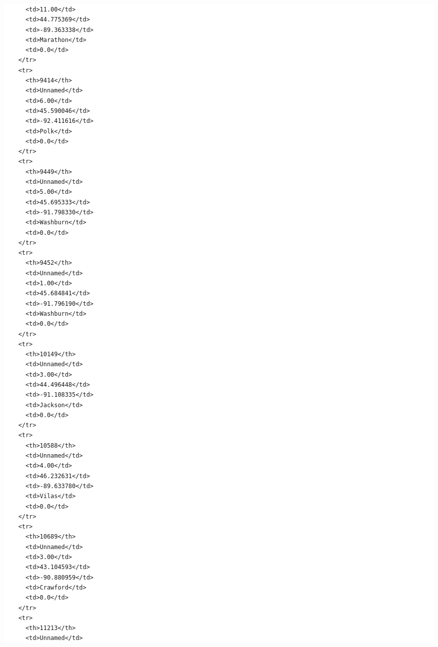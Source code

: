 ```{=html}
      <td>11.00</td>
      <td>44.775369</td>
      <td>-89.363338</td>
      <td>Marathon</td>
      <td>0.0</td>
    </tr>
    <tr>
      <th>9414</th>
      <td>Unnamed</td>
      <td>6.00</td>
      <td>45.590046</td>
      <td>-92.411616</td>
      <td>Polk</td>
      <td>0.0</td>
    </tr>
    <tr>
      <th>9449</th>
      <td>Unnamed</td>
      <td>5.00</td>
      <td>45.695333</td>
      <td>-91.798330</td>
      <td>Washburn</td>
      <td>0.0</td>
    </tr>
    <tr>
      <th>9452</th>
      <td>Unnamed</td>
      <td>1.00</td>
      <td>45.684841</td>
      <td>-91.796190</td>
      <td>Washburn</td>
      <td>0.0</td>
    </tr>
    <tr>
      <th>10149</th>
      <td>Unnamed</td>
      <td>3.00</td>
      <td>44.496448</td>
      <td>-91.108335</td>
      <td>Jackson</td>
      <td>0.0</td>
    </tr>
    <tr>
      <th>10588</th>
      <td>Unnamed</td>
      <td>4.00</td>
      <td>46.232631</td>
      <td>-89.633780</td>
      <td>Vilas</td>
      <td>0.0</td>
    </tr>
    <tr>
      <th>10689</th>
      <td>Unnamed</td>
      <td>3.00</td>
      <td>43.104593</td>
      <td>-90.880959</td>
      <td>Crawford</td>
      <td>0.0</td>
    </tr>
    <tr>
      <th>11213</th>
      <td>Unnamed</td>
```